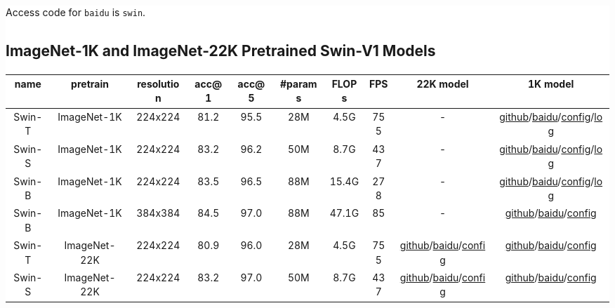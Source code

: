 Access code for `baidu` is `swin`.

## ImageNet-1K and ImageNet-22K Pretrained Swin-V1 Models

|  name  |   pretrain   | resolution | acc@1 | acc@5 | #params | FLOPs  | FPS |                                                                                                                      22K model                                                                                                                      |                                                                                                                                                                 1K model                                                                                                                                                                 |
|:------:|:------------:|:----------:|:-----:|:-----:|:-------:|:------:|:---:|:---------------------------------------------------------------------------------------------------------------------------------------------------------------------------------------------------------------------------------------------------:|:----------------------------------------------------------------------------------------------------------------------------------------------------------------------------------------------------------------------------------------------------------------------------------------------------------------------------------------:|
| Swin-T | ImageNet-1K  |  224x224   | 81.2  | 95.5  |   28M   |  4.5G  | 755 |                                                                                                                          -                                                                                                                          |  [github](https://github.com/SwinTransformer/storage/releases/download/v1.0.0/swin_tiny_patch4_window7_224.pth)/[baidu](https://pan.baidu.com/s/156nWJy4Q28rDlrX-rRbI3w)/[config](configs/swin/swin_tiny_patch4_window7_224.yaml)/[log](https://github.com/SwinTransformer/storage/files/7745562/log_swin_tiny_patch4_window7_224.txt)   |
| Swin-S | ImageNet-1K  |  224x224   | 83.2  | 96.2  |   50M   |  8.7G  | 437 |                                                                                                                          -                                                                                                                          | [github](https://github.com/SwinTransformer/storage/releases/download/v1.0.0/swin_small_patch4_window7_224.pth)/[baidu](https://pan.baidu.com/s/1KFjpj3Efey3LmtE1QqPeQg)/[config](configs/swin/swin_small_patch4_window7_224.yaml)/[log](https://github.com/SwinTransformer/storage/files/7745563/log_swin_small_patch4_window7_224.txt) |
| Swin-B | ImageNet-1K  |  224x224   | 83.5  | 96.5  |   88M   | 15.4G  | 278 |                                                                                                                          -                                                                                                                          |  [github](https://github.com/SwinTransformer/storage/releases/download/v1.0.0/swin_base_patch4_window7_224.pth)/[baidu](https://pan.baidu.com/s/16bqCTEc70nC_isSsgBSaqQ)/[config](configs/swin/swin_base_patch4_window7_224.yaml)/[log](https://github.com/SwinTransformer/storage/files/7745564/log_swin_base_patch4_window7_224.txt)   |
| Swin-B | ImageNet-1K  |  384x384   | 84.5  | 97.0  |   88M   | 47.1G  | 85  |                                                                                                                          -                                                                                                                          |                                               [github](https://github.com/SwinTransformer/storage/releases/download/v1.0.0/swin_base_patch4_window12_384.pth)/[baidu](https://pan.baidu.com/s/1xT1cu740-ejW7htUdVLnmw)/[config](configs/swin/swin_base_patch4_window12_384_finetune.yaml)                                                |
| Swin-T | ImageNet-22K |  224x224   | 80.9  | 96.0  |   28M   |  4.5G  | 755 |  [github](https://github.com/SwinTransformer/storage/releases/download/v1.0.8/swin_tiny_patch4_window7_224_22k.pth)/[baidu](https://pan.baidu.com/s/1vct0VYwwQQ8PYkBjwSSBZQ?pwd=swin)/[config](configs/swin/swin_tiny_patch4_window7_224_22k.yaml)  |                               [github](https://github.com/SwinTransformer/storage/releases/download/v1.0.8/swin_tiny_patch4_window7_224_22kto1k_finetune.pth)/[baidu](https://pan.baidu.com/s/1K0OO-nGZDPkR8fm_r83e8Q?pwd=swin)/[config](configs/swin/swin_tiny_patch4_window7_224_22kto1k_finetune.yaml)                                |
| Swin-S | ImageNet-22K |  224x224   | 83.2  | 97.0  |   50M   |  8.7G  | 437 | [github](https://github.com/SwinTransformer/storage/releases/download/v1.0.8/swin_small_patch4_window7_224_22k.pth)/[baidu](https://pan.baidu.com/s/11NC1xdT5BAGBgazdTme5Sg?pwd=swin)/[config](configs/swin/swin_small_patch4_window7_224_22k.yaml) |                              [github](https://github.com/SwinTransformer/storage/releases/download/v1.0.8/swin_small_patch4_window7_224_22kto1k_finetune.pth)/[baidu](https://pan.baidu.com/s/10RFVfjQJhwPfeHrmxQUaLw?pwd=swin)/[config](configs/swin/swin_small_patch4_window7_224_22kto1k_finetune.yaml)                               |